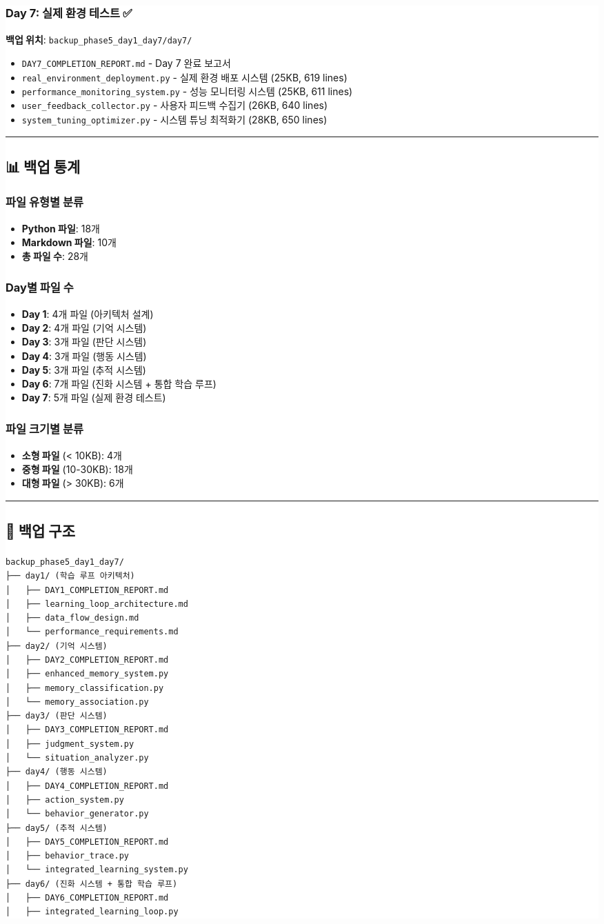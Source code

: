 ### Day 7: 실제 환경 테스트 ✅
**백업 위치**: `backup_phase5_day1_day7/day7/`
- `DAY7_COMPLETION_REPORT.md` - Day 7 완료 보고서
- `real_environment_deployment.py` - 실제 환경 배포 시스템 (25KB, 619 lines)
- `performance_monitoring_system.py` - 성능 모니터링 시스템 (25KB, 611 lines)
- `user_feedback_collector.py` - 사용자 피드백 수집기 (26KB, 640 lines)
- `system_tuning_optimizer.py` - 시스템 튜닝 최적화기 (28KB, 650 lines)

---

## 📊 백업 통계

### 파일 유형별 분류
- **Python 파일**: 18개
- **Markdown 파일**: 10개
- **총 파일 수**: 28개

### Day별 파일 수
- **Day 1**: 4개 파일 (아키텍처 설계)
- **Day 2**: 4개 파일 (기억 시스템)
- **Day 3**: 3개 파일 (판단 시스템)
- **Day 4**: 3개 파일 (행동 시스템)
- **Day 5**: 3개 파일 (추적 시스템)
- **Day 6**: 7개 파일 (진화 시스템 + 통합 학습 루프)
- **Day 7**: 5개 파일 (실제 환경 테스트)

### 파일 크기별 분류
- **소형 파일** (< 10KB): 4개
- **중형 파일** (10-30KB): 18개
- **대형 파일** (> 30KB): 6개

---

## 🔧 백업 구조

```
backup_phase5_day1_day7/
├── day1/ (학습 루프 아키텍처)
│   ├── DAY1_COMPLETION_REPORT.md
│   ├── learning_loop_architecture.md
│   ├── data_flow_design.md
│   └── performance_requirements.md
├── day2/ (기억 시스템)
│   ├── DAY2_COMPLETION_REPORT.md
│   ├── enhanced_memory_system.py
│   ├── memory_classification.py
│   └── memory_association.py
├── day3/ (판단 시스템)
│   ├── DAY3_COMPLETION_REPORT.md
│   ├── judgment_system.py
│   └── situation_analyzer.py
├── day4/ (행동 시스템)
│   ├── DAY4_COMPLETION_REPORT.md
│   ├── action_system.py
│   └── behavior_generator.py
├── day5/ (추적 시스템)
│   ├── DAY5_COMPLETION_REPORT.md
│   ├── behavior_trace.py
│   └── integrated_learning_system.py
├── day6/ (진화 시스템 + 통합 학습 루프)
│   ├── DAY6_COMPLETION_REPORT.md
│   ├── integrated_learning_loop.py
```